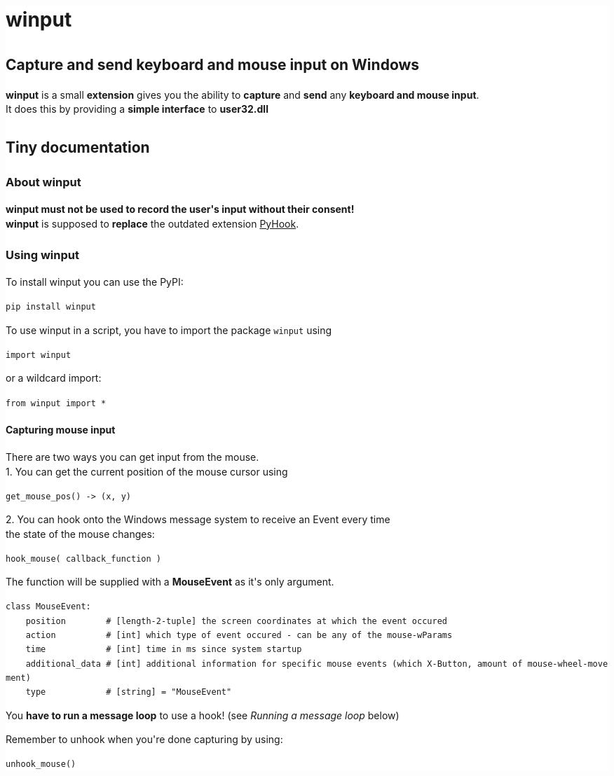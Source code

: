 # winput  
## Capture and send keyboard and mouse input on Windows  
**winput** is a small **extension** gives you the ability to **capture** and **send** any **keyboard and mouse input**\.  
It does this by providing a **simple interface** to **user32\.dll**  
  
## Tiny documentation  
### About winput  
**winput must not be used to record the user's input without their consent\!**  
**winput** is supposed to **replace** the outdated extension [PyHook](https://pypi.org/project/pyHook/)\.  
  
### Using winput  
To install winput you can use the PyPI:  

    pip install winput
  
To use winput in a script, you have to import the package `winput` using  

    import winput
  
or a wildcard import:  

    from winput import *
  
  
  
#### Capturing mouse input  
There are two ways you can get input from the mouse\.  
1\. You can get the current position of the mouse cursor using  

    get_mouse_pos() -> (x, y)
  
  
2\. You can hook onto the Windows message system to receive an Event every time   
the state of the mouse changes:  

    hook_mouse( callback_function )
  
The function will be supplied with a **MouseEvent** as it's only argument\.  

    class MouseEvent:
        position        # [length-2-tuple] the screen coordinates at which the event occured
        action          # [int] which type of event occured - can be any of the mouse-wParams
        time            # [int] time in ms since system startup
        additional_data # [int] additional information for specific mouse events (which X-Button, amount of mouse-wheel-movement)
        type            # [string] = "MouseEvent"
  
You **have to run a message loop** to use a hook\! \(see *Running a message loop* below\)  
  
Remember to unhook when you're done capturing by using:  

    unhook_mouse()
  